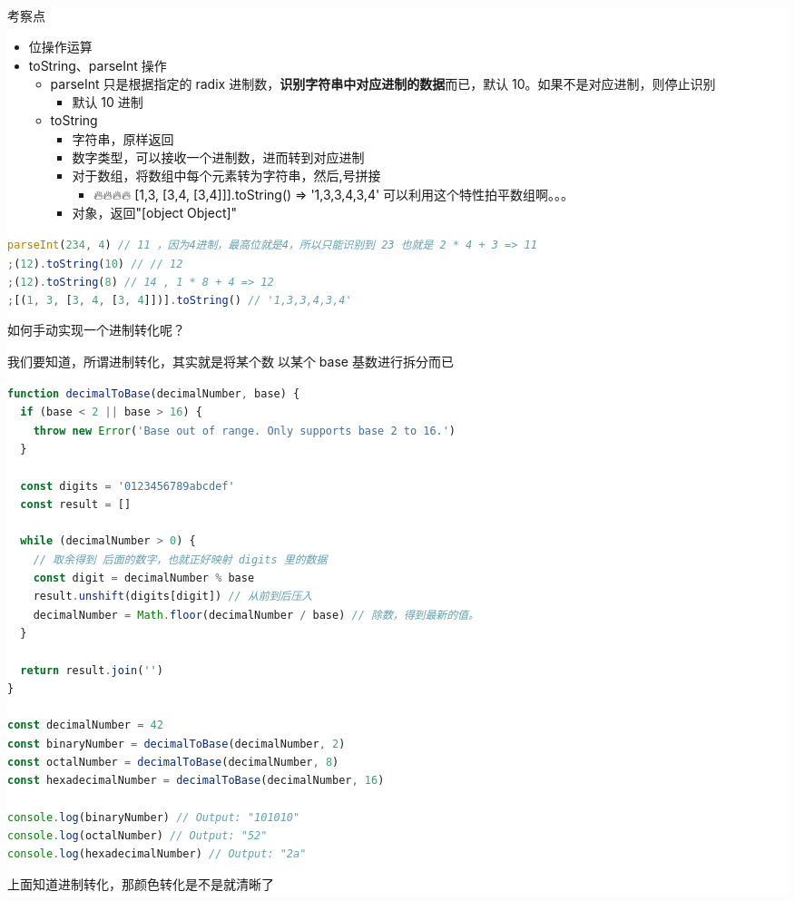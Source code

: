考察点

- 位操作运算
- toString、parseInt 操作
  - parseInt 只是根据指定的 radix 进制数，**识别字符串中对应进制的数据**而已，默认 10。如果不是对应进制，则停止识别
    - 默认 10 进制
  - toString
    - 字符串，原样返回
    - 数字类型，可以接收一个进制数，进而转到对应进制
    - 对于数组，将数组中每个元素转为字符串，然后,号拼接
      - 🔥🔥🔥🔥 [1,3, [3,4, [3,4]]].toString() => '1,3,3,4,3,4' 可以利用这个特性拍平数组啊。。。
    - 对象，返回"[object Object]"

```js
parseInt(234, 4) // 11 ，因为4进制，最高位就是4，所以只能识别到 23 也就是 2 * 4 + 3 => 11
;(12).toString(10) // // 12
;(12).toString(8) // 14 , 1 * 8 + 4 => 12
;[(1, 3, [3, 4, [3, 4]])].toString() // '1,3,3,4,3,4'
```

如何手动实现一个进制转化呢？

我们要知道，所谓进制转化，其实就是将某个数 以某个 base 基数进行拆分而已

```js
function decimalToBase(decimalNumber, base) {
  if (base < 2 || base > 16) {
    throw new Error('Base out of range. Only supports base 2 to 16.')
  }

  const digits = '0123456789abcdef'
  const result = []

  while (decimalNumber > 0) {
    // 取余得到 后面的数字，也就正好映射 digits 里的数据
    const digit = decimalNumber % base
    result.unshift(digits[digit]) // 从前到后压入
    decimalNumber = Math.floor(decimalNumber / base) // 除数，得到最新的值。
  }

  return result.join('')
}

const decimalNumber = 42
const binaryNumber = decimalToBase(decimalNumber, 2)
const octalNumber = decimalToBase(decimalNumber, 8)
const hexadecimalNumber = decimalToBase(decimalNumber, 16)

console.log(binaryNumber) // Output: "101010"
console.log(octalNumber) // Output: "52"
console.log(hexadecimalNumber) // Output: "2a"
```

上面知道进制转化，那颜色转化是不是就清晰了
